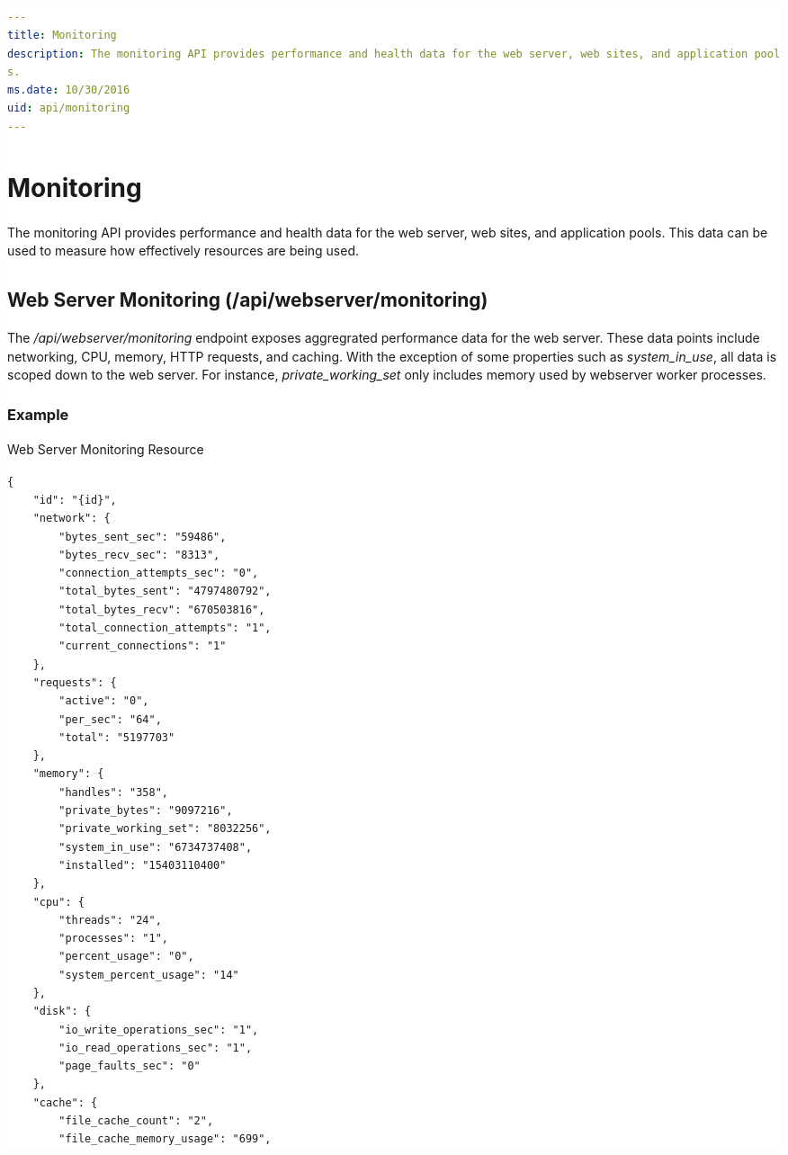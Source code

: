 ```yaml
---
title: Monitoring
description: The monitoring API provides performance and health data for the web server, web sites, and application pools.
ms.date: 10/30/2016
uid: api/monitoring
---
```


# Monitoring

The monitoring API provides performance and health data for the web server, web sites, and application pools. This data can be used to measure how effectively resources are being used. 

## Web Server Monitoring (/api/webserver/monitoring)

The _/api/webserver/monitoring_ endpoint exposes aggregrated performance data for the web server. These data points include networking, CPU, memory, HTTP requests, and caching. With the exception of some properties such as *system\_in\_use*, all data is scoped down to the web server. For instance, *private\_working\_set* only includes memory used by webserver worker processes.

### Example

Web Server Monitoring Resource
```
{
    "id": "{id}",
    "network": {
        "bytes_sent_sec": "59486",
        "bytes_recv_sec": "8313",
        "connection_attempts_sec": "0",
        "total_bytes_sent": "4797480792",
        "total_bytes_recv": "670503816",
        "total_connection_attempts": "1",
        "current_connections": "1"
    },
    "requests": {
        "active": "0",
        "per_sec": "64",
        "total": "5197703"
    },
    "memory": {
        "handles": "358",
        "private_bytes": "9097216",
        "private_working_set": "8032256",
        "system_in_use": "6734737408",
        "installed": "15403110400"
    },
    "cpu": {
        "threads": "24",
        "processes": "1",
        "percent_usage": "0",
        "system_percent_usage": "14"
    },
    "disk": {
        "io_write_operations_sec": "1",
        "io_read_operations_sec": "1",
        "page_faults_sec": "0"
    },
    "cache": {
        "file_cache_count": "2",
        "file_cache_memory_usage": "699",
```